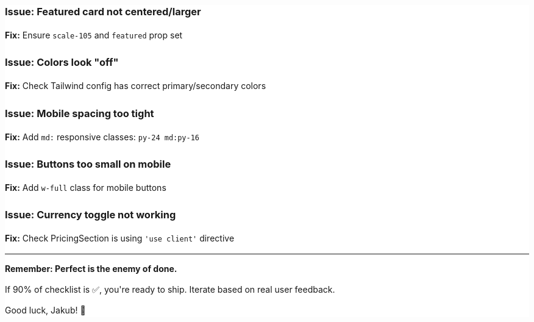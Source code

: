 ### Issue: Featured card not centered/larger
**Fix:** Ensure `scale-105` and `featured` prop set

### Issue: Colors look "off"
**Fix:** Check Tailwind config has correct primary/secondary colors

### Issue: Mobile spacing too tight
**Fix:** Add `md:` responsive classes: `py-24 md:py-16`

### Issue: Buttons too small on mobile
**Fix:** Add `w-full` class for mobile buttons

### Issue: Currency toggle not working
**Fix:** Check PricingSection is using `'use client'` directive

---

**Remember: Perfect is the enemy of done.**

If 90% of checklist is ✅, you're ready to ship. Iterate based on real user feedback.

Good luck, Jakub! 🚀
